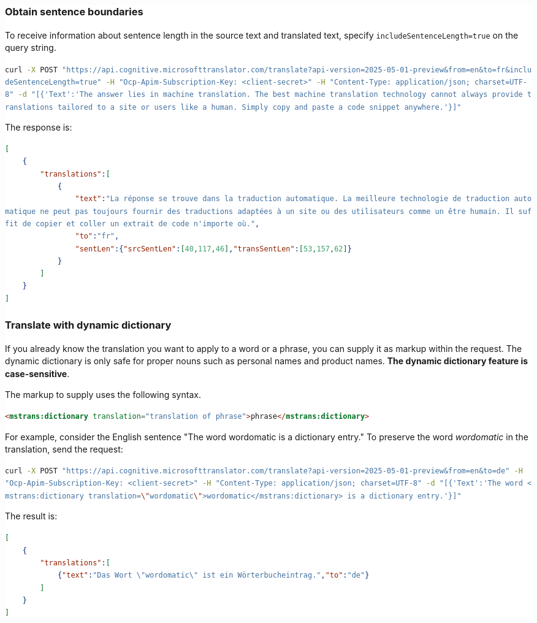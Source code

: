 ### Obtain sentence boundaries

To receive information about sentence length in the source text and translated text, specify `includeSentenceLength=true` on the query string.

 ```bash
curl -X POST "https://api.cognitive.microsofttranslator.com/translate?api-version=2025-05-01-preview&from=en&to=fr&includeSentenceLength=true" -H "Ocp-Apim-Subscription-Key: <client-secret>" -H "Content-Type: application/json; charset=UTF-8" -d "[{'Text':'The answer lies in machine translation. The best machine translation technology cannot always provide translations tailored to a site or users like a human. Simply copy and paste a code snippet anywhere.'}]"
```

The response is:

```json
[
    {
        "translations":[
            {
                "text":"La réponse se trouve dans la traduction automatique. La meilleure technologie de traduction automatique ne peut pas toujours fournir des traductions adaptées à un site ou des utilisateurs comme un être humain. Il suffit de copier et coller un extrait de code n'importe où.",
                "to":"fr",
                "sentLen":{"srcSentLen":[40,117,46],"transSentLen":[53,157,62]}
            }
        ]
    }
]
```

### Translate with dynamic dictionary

If you already know the translation you want to apply to a word or a phrase, you can supply it as markup within the request. The dynamic dictionary is only safe for proper nouns such as personal names and product names. **The dynamic dictionary feature is case-sensitive**.

The markup to supply uses the following syntax.

```html
<mstrans:dictionary translation="translation of phrase">phrase</mstrans:dictionary>
```

For example, consider the English sentence "The word wordomatic is a dictionary entry." To preserve the word _wordomatic_ in the translation, send the request:

```bash
curl -X POST "https://api.cognitive.microsofttranslator.com/translate?api-version=2025-05-01-preview&from=en&to=de" -H "Ocp-Apim-Subscription-Key: <client-secret>" -H "Content-Type: application/json; charset=UTF-8" -d "[{'Text':'The word <mstrans:dictionary translation=\"wordomatic\">wordomatic</mstrans:dictionary> is a dictionary entry.'}]"
```

The result is:

```json
[
    {
        "translations":[
            {"text":"Das Wort \"wordomatic\" ist ein Wörterbucheintrag.","to":"de"}
        ]
    }
]
```
